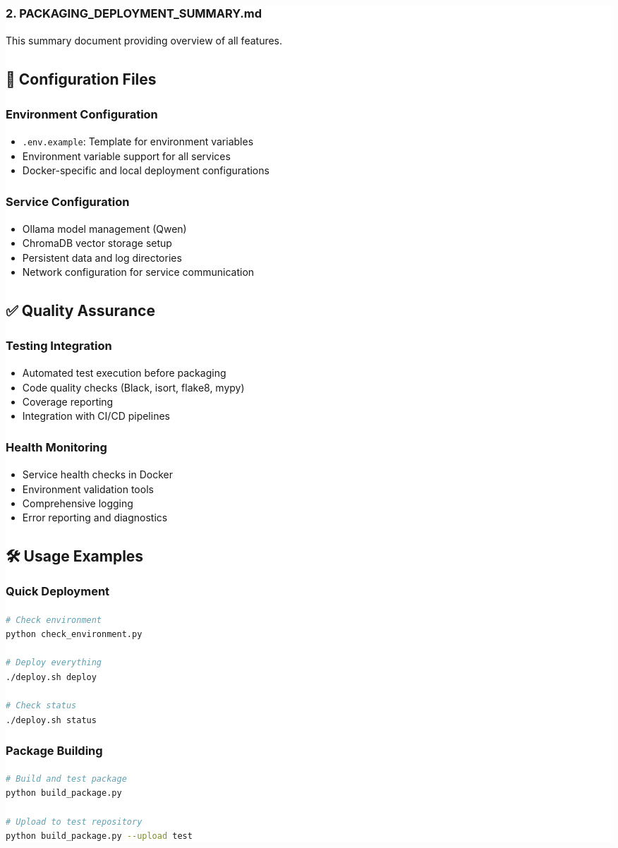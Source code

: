 ### 2. PACKAGING_DEPLOYMENT_SUMMARY.md
This summary document providing overview of all features.

## 🔧 Configuration Files

### Environment Configuration
- `.env.example`: Template for environment variables
- Environment variable support for all services
- Docker-specific and local deployment configurations

### Service Configuration
- Ollama model management (Qwen)
- ChromaDB vector storage setup
- Persistent data and log directories
- Network configuration for service communication

## ✅ Quality Assurance

### Testing Integration
- Automated test execution before packaging
- Code quality checks (Black, isort, flake8, mypy)
- Coverage reporting
- Integration with CI/CD pipelines

### Health Monitoring
- Service health checks in Docker
- Environment validation tools
- Comprehensive logging
- Error reporting and diagnostics

## 🛠️ Usage Examples

### Quick Deployment
```bash
# Check environment
python check_environment.py

# Deploy everything
./deploy.sh deploy

# Check status
./deploy.sh status
```

### Package Building
```bash
# Build and test package
python build_package.py

# Upload to test repository
python build_package.py --upload test
```
